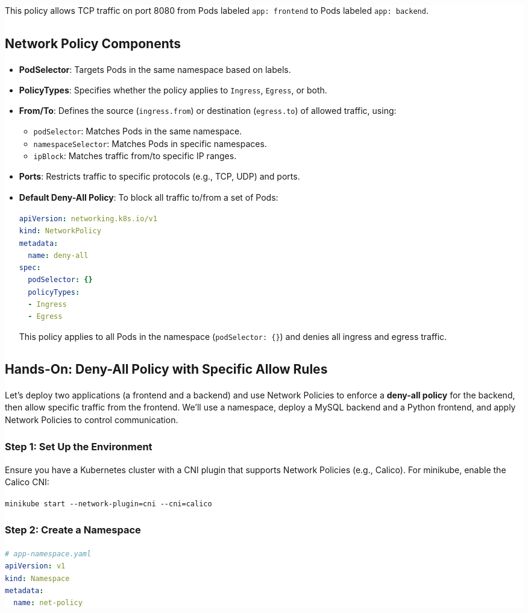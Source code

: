   This policy allows TCP traffic on port 8080 from Pods labeled `app: frontend` to Pods labeled `app: backend`.

## Network Policy Components

- **PodSelector**: Targets Pods in the same namespace based on labels.
- **PolicyTypes**: Specifies whether the policy applies to `Ingress`, `Egress`, or both.
- **From/To**: Defines the source (`ingress.from`) or destination (`egress.to`) of allowed traffic, using:
  - `podSelector`: Matches Pods in the same namespace.
  - `namespaceSelector`: Matches Pods in specific namespaces.
  - `ipBlock`: Matches traffic from/to specific IP ranges.
- **Ports**: Restricts traffic to specific protocols (e.g., TCP, UDP) and ports.

- **Default Deny-All Policy**:
  To block all traffic to/from a set of Pods:
  ```yaml
  apiVersion: networking.k8s.io/v1
  kind: NetworkPolicy
  metadata:
    name: deny-all
  spec:
    podSelector: {}
    policyTypes:
    - Ingress
    - Egress
  ```
  This policy applies to all Pods in the namespace (`podSelector: {}`) and denies all ingress and egress traffic.

## Hands-On: Deny-All Policy with Specific Allow Rules

Let’s deploy two applications (a frontend and a backend) and use Network Policies to enforce a **deny-all policy** for the backend, then allow specific traffic from the frontend. We’ll use a namespace, deploy a MySQL backend and a Python frontend, and apply Network Policies to control communication.

### Step 1: Set Up the Environment

Ensure you have a Kubernetes cluster with a CNI plugin that supports Network Policies (e.g., Calico). For minikube, enable the Calico CNI:

```
minikube start --network-plugin=cni --cni=calico
```

### Step 2: Create a Namespace

```yaml
# app-namespace.yaml
apiVersion: v1
kind: Namespace
metadata:
  name: net-policy
```
